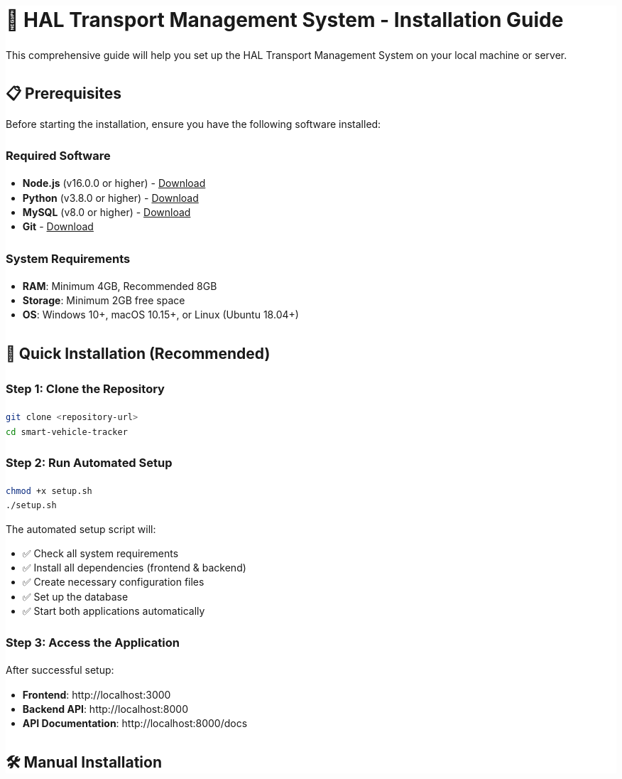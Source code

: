 # 🚀 HAL Transport Management System - Installation Guide

This comprehensive guide will help you set up the HAL Transport Management System on your local machine or server.

## 📋 Prerequisites

Before starting the installation, ensure you have the following software installed:

### Required Software
- **Node.js** (v16.0.0 or higher) - [Download](https://nodejs.org/)
- **Python** (v3.8.0 or higher) - [Download](https://python.org/)
- **MySQL** (v8.0 or higher) - [Download](https://dev.mysql.com/downloads/)
- **Git** - [Download](https://git-scm.com/)

### System Requirements
- **RAM**: Minimum 4GB, Recommended 8GB
- **Storage**: Minimum 2GB free space
- **OS**: Windows 10+, macOS 10.15+, or Linux (Ubuntu 18.04+)

## 🔧 Quick Installation (Recommended)

### Step 1: Clone the Repository
```bash
git clone <repository-url>
cd smart-vehicle-tracker
```

### Step 2: Run Automated Setup
```bash
chmod +x setup.sh
./setup.sh
```

The automated setup script will:
- ✅ Check all system requirements
- ✅ Install all dependencies (frontend & backend)
- ✅ Create necessary configuration files
- ✅ Set up the database
- ✅ Start both applications automatically

### Step 3: Access the Application
After successful setup:
- **Frontend**: http://localhost:3000
- **Backend API**: http://localhost:8000
- **API Documentation**: http://localhost:8000/docs

## 🛠️ Manual Installation
